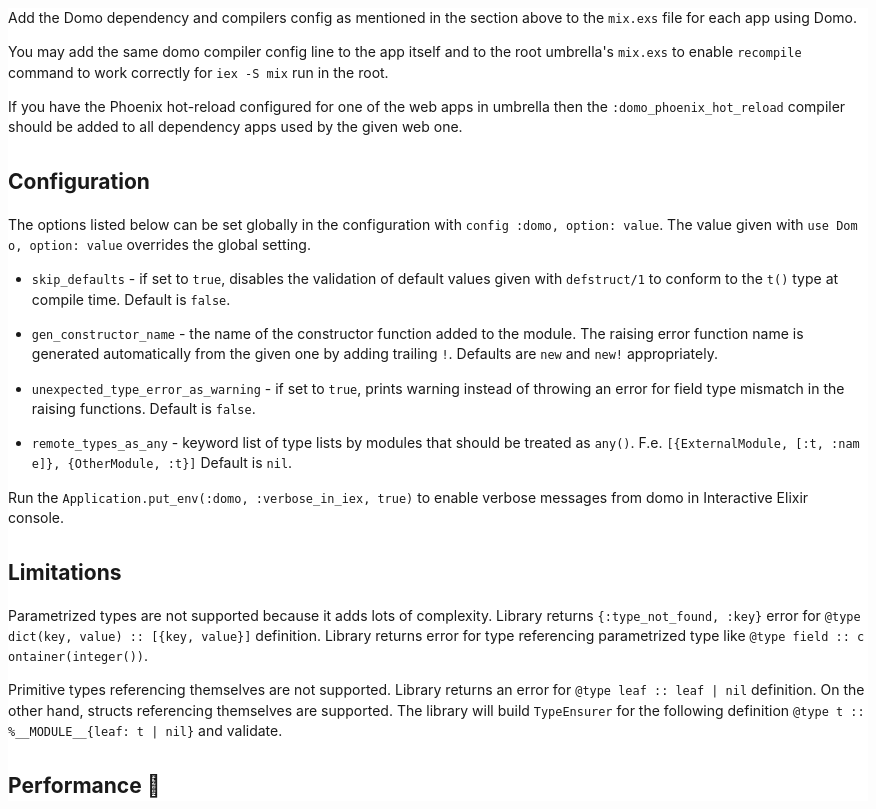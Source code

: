 Add the Domo dependency and compilers config as mentioned in the section above
to the `mix.exs` file for each app using Domo.

You may add the same domo compiler config line to the app itself and to the root 
umbrella's `mix.exs` to enable `recompile` command to work correctly 
for `iex -S mix` run in the root.

If you have the Phoenix hot-reload configured for one of the web apps in umbrella then
the `:domo_phoenix_hot_reload` compiler should be added to all dependency apps
used by the given web one.

## Configuration



The options listed below can be set globally in the configuration
with `config :domo, option: value`. The value given
with `use Domo, option: value` overrides the global setting.

* `skip_defaults` - if set to `true`, disables the validation of
  default values given with `defstruct/1` to conform to the `t()` type
  at compile time. Default is `false`.

* `gen_constructor_name` - the name of the constructor function added
  to the module. The raising error function name is generated automatically
  from the given one by adding trailing `!`.
  Defaults are `new` and `new!` appropriately.

* `unexpected_type_error_as_warning` - if set to `true`, prints warning
  instead of throwing an error for field type mismatch in the raising
  functions. Default is `false`.

* `remote_types_as_any` - keyword list of type lists by modules that should
  be treated as `any()`. F.e. `[{ExternalModule, [:t, :name]}, {OtherModule, :t}]`
  Default is `nil`.

Run the `Application.put_env(:domo, :verbose_in_iex, true)` to enable verbose
messages from domo in Interactive Elixir console.



## Limitations

Parametrized types are not supported because it adds lots of complexity.
Library returns `{:type_not_found, :key}` error 
for `@type dict(key, value) :: [{key, value}]` definition.
Library returns error for type referencing parametrized type like
`@type field :: container(integer())`.

Primitive types referencing themselves are not supported. 
Library returns an error for `@type leaf :: leaf | nil` definition. 
On the other hand, structs referencing themselves are supported. 
The library will build `TypeEnsurer` for the following definition
`@type t :: %__MODULE__{leaf: t | nil}` and validate.

## Performance 🐢
